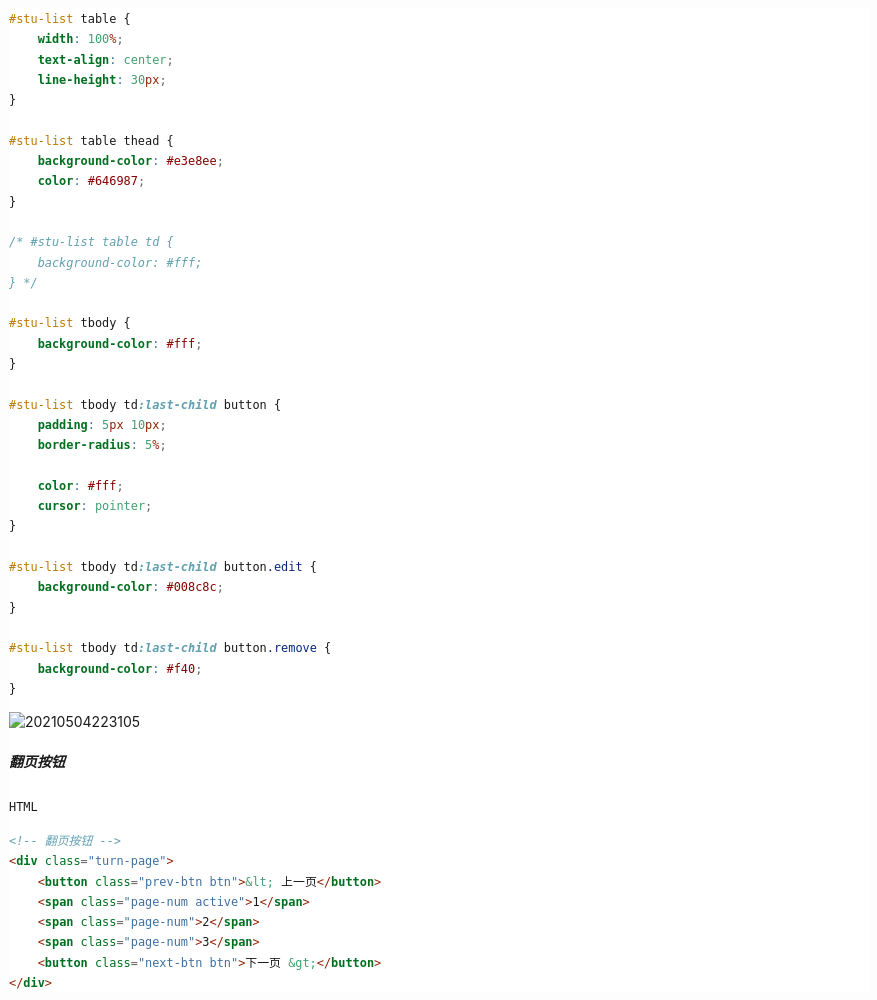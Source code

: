 ```css
#stu-list table {
    width: 100%;
    text-align: center;
    line-height: 30px;
}

#stu-list table thead {
    background-color: #e3e8ee;
    color: #646987;
}

/* #stu-list table td {
    background-color: #fff;
} */

#stu-list tbody {
    background-color: #fff;
}

#stu-list tbody td:last-child button {
    padding: 5px 10px;
    border-radius: 5%;

    color: #fff;
    cursor: pointer;
}

#stu-list tbody td:last-child button.edit {
    background-color: #008c8c;
}

#stu-list tbody td:last-child button.remove {
    background-color: #f40;
}
```

![20210504223105](https://cdn.jsdelivr.net/gh/123taojiale/dahuyou_picture@main/blogs/20210504223105.png)

##### 翻页按钮

`HTML`

```html
<!-- 翻页按钮 -->
<div class="turn-page">
    <button class="prev-btn btn">&lt; 上一页</button>
    <span class="page-num active">1</span>
    <span class="page-num">2</span>
    <span class="page-num">3</span>
    <button class="next-btn btn">下一页 &gt;</button>
</div>
```
